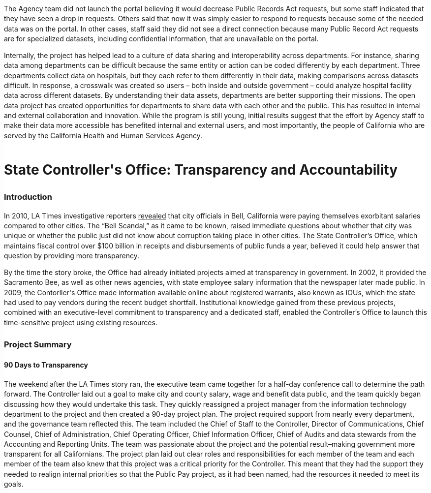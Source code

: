 The Agency team did not launch the portal believing it would decrease Public Records Act requests, but some staff indicated that they have seen a drop in requests. Others said that now it was simply easier to respond to requests because some of the needed data was on the portal. In other cases, staff said they did not see a direct connection because many Public Record Act requests are for specialized datasets, including confidential information, that are unavailable on the portal.

Internally, the project has helped lead to a culture of data sharing and interoperability across departments. For instance, sharing data among departments can be difficult because the same entity or action can be coded differently by each department. Three departments collect data on hospitals, but they each refer to them differently in their data, making comparisons across datasets difficult. In response, a crosswalk was created so users – both inside and outside government – could analyze hospital facility data across different datasets.  By understanding their data assets, departments are better supporting their missions. The open data project has created opportunities for departments to share data with each other and the public. This has resulted in internal and external collaboration and innovation. While the program is still young, initial results suggest that the effort by Agency staff to make their data more accessible has benefited internal and external users, and most importantly, the people of California who are served by the California Health and Human Services Agency. 

# State Controller's Office&#58; Transparency and Accountability

### Introduction

In 2010, LA Times investigative reporters [revealed](http://www.latimes.com/local/la-me-bell-salary-20100715-story.html) that city officials in Bell, California were paying themselves exorbitant salaries compared to other cities. The “Bell Scandal,” as it came to be known, raised immediate questions about whether that city was unique or whether the public just did not know about corruption taking place in other cities. The State Controller’s Office, which maintains fiscal control over $100 billion in receipts and disbursements of public funds a year, believed it could help answer that question by providing more transparency.  

By the time the story broke, the Office had already initiated projects aimed at transparency in government. In 2002, it provided the Sacramento Bee, as well as other news agencies, with state employee salary information that the newspaper later made public. In 2009, the Contorller's Office made information available online about registered warrants, also known as IOUs, which the state had used to pay vendors during the recent budget shortfall. Institutional knowledge gained from these previous projects, combined with an executive-level commitment to transparency and a dedicated staff, enabled the Controller’s Office to launch this time-sensitive project using existing resources. 

### Project Summary 

#### 90 Days to Transparency

The weekend after the LA Times story ran, the executive team came together for a half-day conference call to determine the path forward. The Controller laid out a goal to make city and county salary, wage and benefit data public, and the team quickly began discussing how they would undertake this task. They quickly reassigned a project manager from the information technology department to the project and then created a 90-day project plan. The project required support from nearly every department, and the governance team reflected this. The team included the Chief of Staff to the Controller, Director of Communications, Chief Counsel, Chief of Administration, Chief Operating Officer, Chief Information Officer, Chief of Audits and data stewards from the Accounting and Reporting Units. The team was passionate about the project and the potential result–making government more transparent for all Californians. The project plan laid out clear roles and responsibilities for each member of the team and each member of the team also knew that this project was a critical priority for the Controller. This meant that they had the support they needed to realign internal priorities so that the Public Pay project, as it had been named, had the resources it needed to meet its goals.   
